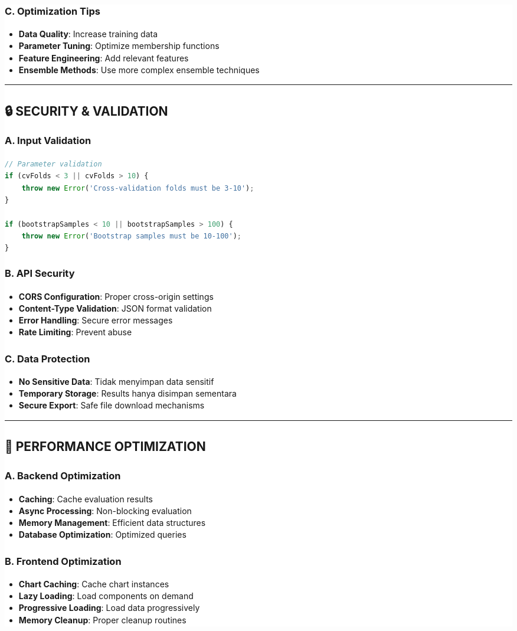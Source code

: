 ### **C. Optimization Tips**
- **Data Quality**: Increase training data
- **Parameter Tuning**: Optimize membership functions
- **Feature Engineering**: Add relevant features
- **Ensemble Methods**: Use more complex ensemble techniques

---

## 🔒 **SECURITY & VALIDATION**

### **A. Input Validation**
```javascript
// Parameter validation
if (cvFolds < 3 || cvFolds > 10) {
    throw new Error('Cross-validation folds must be 3-10');
}

if (bootstrapSamples < 10 || bootstrapSamples > 100) {
    throw new Error('Bootstrap samples must be 10-100');
}
```

### **B. API Security**
- **CORS Configuration**: Proper cross-origin settings
- **Content-Type Validation**: JSON format validation
- **Error Handling**: Secure error messages
- **Rate Limiting**: Prevent abuse

### **C. Data Protection**
- **No Sensitive Data**: Tidak menyimpan data sensitif
- **Temporary Storage**: Results hanya disimpan sementara
- **Secure Export**: Safe file download mechanisms

---

## 🚀 **PERFORMANCE OPTIMIZATION**

### **A. Backend Optimization**
- **Caching**: Cache evaluation results
- **Async Processing**: Non-blocking evaluation
- **Memory Management**: Efficient data structures
- **Database Optimization**: Optimized queries

### **B. Frontend Optimization**
- **Chart Caching**: Cache chart instances
- **Lazy Loading**: Load components on demand
- **Progressive Loading**: Load data progressively
- **Memory Cleanup**: Proper cleanup routines
